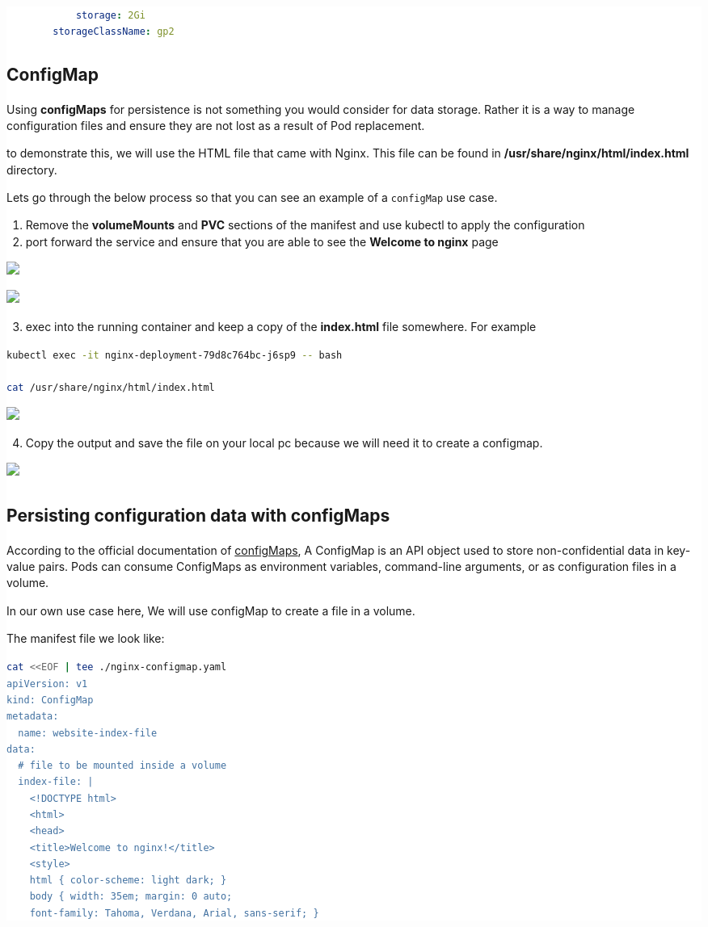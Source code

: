 ```yaml
            storage: 2Gi
        storageClassName: gp2
```

## ConfigMap

Using **configMaps** for persistence is not something you would consider for data storage. Rather it is a way to manage configuration files and ensure they are not lost as a result of Pod replacement.

to demonstrate this, we will use the HTML file that came with Nginx. This file can be found in **/usr/share/nginx/html/index.html** directory.

Lets go through the below process so that you can see an example of a `configMap` use case.

1. Remove the **volumeMounts** and **PVC** sections of the manifest and use kubectl to apply the configuration
2. port forward the service and ensure that you are able to see the **Welcome to nginx** page

![](image/fwd.jpg)

![](image/fwd1.jpg)

3. exec into the running container and keep a copy of the **index.html** file somewhere. For example

```bash
kubectl exec -it nginx-deployment-79d8c764bc-j6sp9 -- bash

cat /usr/share/nginx/html/index.html
```

![](image/welcome.jpg)

4. Copy the output and save the file on your local pc because we will need it to create a configmap.

![](image/html.jpg)

## Persisting configuration data with configMaps

According to the official documentation of [configMaps](https://kubernetes.io/docs/concepts/configuration/configmap/), A ConfigMap is an API object used to store non-confidential data in key-value pairs. Pods can consume ConfigMaps as environment variables, command-line arguments, or as configuration files in a volume.

In our own use case here, We will use configMap to create a file in a volume.

The manifest file we look like:

```bash
cat <<EOF | tee ./nginx-configmap.yaml
apiVersion: v1
kind: ConfigMap
metadata:
  name: website-index-file
data:
  # file to be mounted inside a volume
  index-file: |
    <!DOCTYPE html>
    <html>
    <head>
    <title>Welcome to nginx!</title>
    <style>
    html { color-scheme: light dark; }
    body { width: 35em; margin: 0 auto;
    font-family: Tahoma, Verdana, Arial, sans-serif; }
```